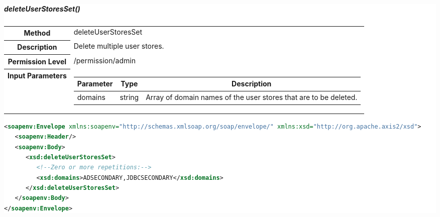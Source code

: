 ##### deleteUserStoresSet()

<table>
<tbody>
<tr class="odd">
<th>Method</th>
<td>deleteUserStoresSet</td>
</tr>
<tr class="even">
<th>Description</th>
<td>Delete multiple user stores.</td>
</tr>
<tr class="odd">
<th>Permission Level</th>
<td>/permission/admin</td>
</tr>
<tr class="even">
<th>Input Parameters</th>
<td><div class="table-wrap">
<table>
<thead>
<tr class="header">
<th>Parameter</th>
<th>Type</th>
<th>Description</th>
</tr>
</thead>
<tbody>
<tr class="odd">
<td>domains</td>
<td>string</td>
<td>Array of domain names of the user stores that are to be deleted.</td>
</tr>
</tbody>
</table>
</div></td>
</tr>
</tbody>
</table>

``` xml tab="Request"
<soapenv:Envelope xmlns:soapenv="http://schemas.xmlsoap.org/soap/envelope/" xmlns:xsd="http://org.apache.axis2/xsd">
   <soapenv:Header/>
   <soapenv:Body>
      <xsd:deleteUserStoresSet>
         <!--Zero or more repetitions:-->
         <xsd:domains>ADSECONDARY,JDBCSECONDARY</xsd:domains>
      </xsd:deleteUserStoresSet>
   </soapenv:Body>
</soapenv:Envelope>
```
